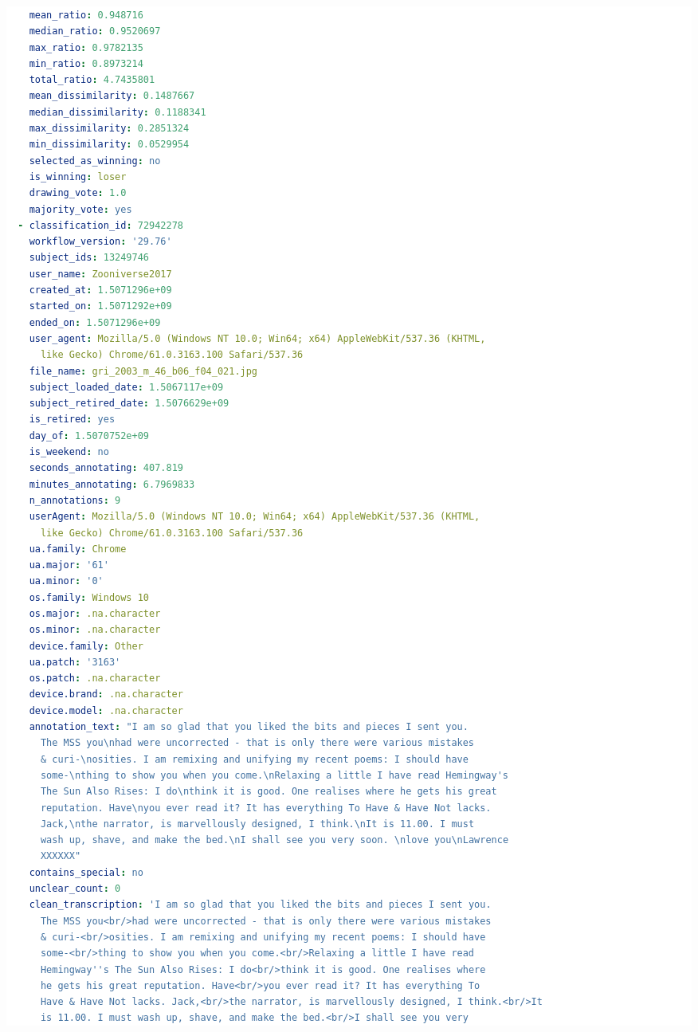```yaml
    mean_ratio: 0.948716
    median_ratio: 0.9520697
    max_ratio: 0.9782135
    min_ratio: 0.8973214
    total_ratio: 4.7435801
    mean_dissimilarity: 0.1487667
    median_dissimilarity: 0.1188341
    max_dissimilarity: 0.2851324
    min_dissimilarity: 0.0529954
    selected_as_winning: no
    is_winning: loser
    drawing_vote: 1.0
    majority_vote: yes
  - classification_id: 72942278
    workflow_version: '29.76'
    subject_ids: 13249746
    user_name: Zooniverse2017
    created_at: 1.5071296e+09
    started_on: 1.5071292e+09
    ended_on: 1.5071296e+09
    user_agent: Mozilla/5.0 (Windows NT 10.0; Win64; x64) AppleWebKit/537.36 (KHTML,
      like Gecko) Chrome/61.0.3163.100 Safari/537.36
    file_name: gri_2003_m_46_b06_f04_021.jpg
    subject_loaded_date: 1.5067117e+09
    subject_retired_date: 1.5076629e+09
    is_retired: yes
    day_of: 1.5070752e+09
    is_weekend: no
    seconds_annotating: 407.819
    minutes_annotating: 6.7969833
    n_annotations: 9
    userAgent: Mozilla/5.0 (Windows NT 10.0; Win64; x64) AppleWebKit/537.36 (KHTML,
      like Gecko) Chrome/61.0.3163.100 Safari/537.36
    ua.family: Chrome
    ua.major: '61'
    ua.minor: '0'
    os.family: Windows 10
    os.major: .na.character
    os.minor: .na.character
    device.family: Other
    ua.patch: '3163'
    os.patch: .na.character
    device.brand: .na.character
    device.model: .na.character
    annotation_text: "I am so glad that you liked the bits and pieces I sent you.
      The MSS you\nhad were uncorrected - that is only there were various mistakes
      & curi-\nosities. I am remixing and unifying my recent poems: I should have
      some-\nthing to show you when you come.\nRelaxing a little I have read Hemingway's
      The Sun Also Rises: I do\nthink it is good. One realises where he gets his great
      reputation. Have\nyou ever read it? It has everything To Have & Have Not lacks.
      Jack,\nthe narrator, is marvellously designed, I think.\nIt is 11.00. I must
      wash up, shave, and make the bed.\nI shall see you very soon. \nlove you\nLawrence
      XXXXXX"
    contains_special: no
    unclear_count: 0
    clean_transcription: 'I am so glad that you liked the bits and pieces I sent you.
      The MSS you<br/>had were uncorrected - that is only there were various mistakes
      & curi-<br/>osities. I am remixing and unifying my recent poems: I should have
      some-<br/>thing to show you when you come.<br/>Relaxing a little I have read
      Hemingway''s The Sun Also Rises: I do<br/>think it is good. One realises where
      he gets his great reputation. Have<br/>you ever read it? It has everything To
      Have & Have Not lacks. Jack,<br/>the narrator, is marvellously designed, I think.<br/>It
      is 11.00. I must wash up, shave, and make the bed.<br/>I shall see you very
```